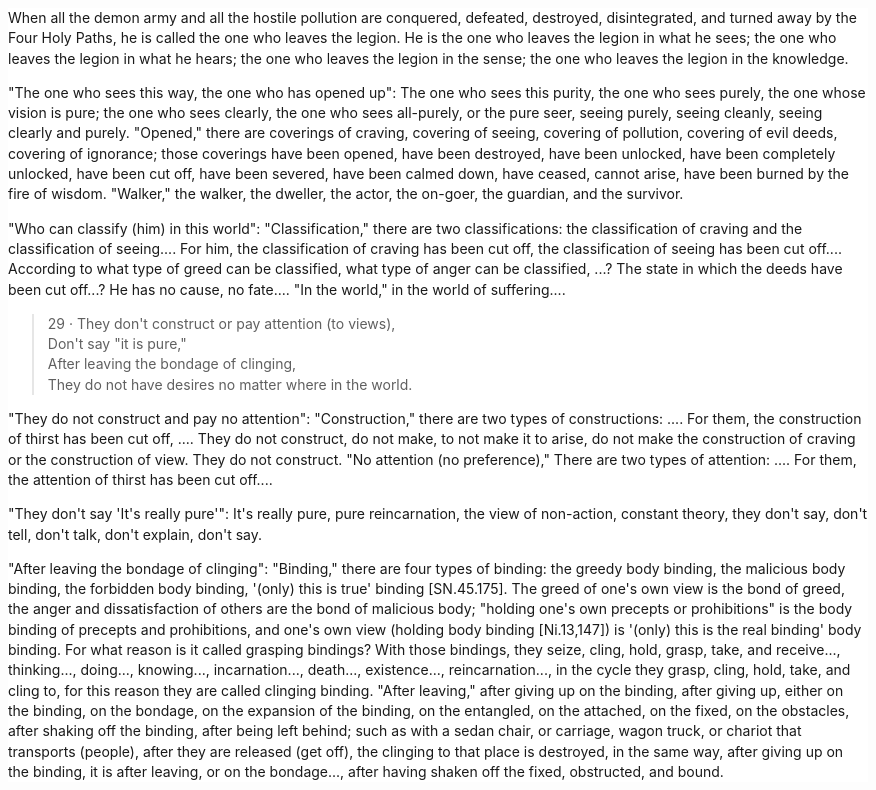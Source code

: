 When all the demon army and all the hostile pollution are conquered, defeated,
destroyed, disintegrated, and turned away by the Four Holy Paths, he is called
the one who leaves the legion. He is the one who leaves the legion in what he
sees; the one who leaves the legion in what he hears; the one who leaves the
legion in the sense; the one who leaves the legion in the knowledge.

"The one who sees this way, the one who has opened up": The one who sees this
purity, the one who sees purely, the one whose vision is pure; the one who sees
clearly, the one who sees all-purely, or the pure seer, seeing purely, seeing
cleanly, seeing clearly and purely. "Opened," there are coverings of craving,
covering of seeing, covering of pollution, covering of evil deeds, covering of
ignorance; those coverings have been opened, have been destroyed, have been
unlocked, have been completely unlocked, have been cut off, have been severed,
have been calmed down, have ceased, cannot arise, have been burned by the fire
of wisdom. "Walker," the walker, the dweller, the actor, the on-goer, the
guardian, and the survivor.

"Who can classify (him) in this world": "Classification," there are two
classifications: the classification of craving and the classification of
seeing.... For him, the classification of craving has been cut off, the
classification of seeing has been cut off.... According to what type of greed
can be classified, what type of anger can be classified, ...? The state in which
the deeds have been cut off...? He has no cause, no fate.... "In the world," in
the world of suffering....

> 29 &middot; They don't construct or pay attention (to views),  
Don't say "it is pure,"  
After leaving the bondage of clinging,  
They do not have desires no matter where in the world.

"They do not construct and pay no attention": "Construction," there are two
types of constructions: .... For them, the construction of thirst has been cut
off, .... They do not construct, do not make, to not make it to arise, do not
make the construction of craving or the construction of view. They do not
construct. "No attention (no preference)," There are two types of attention:
.... For them, the attention of thirst has been cut off....

"They don't say 'It's really pure'": It's really pure, pure reincarnation, the
view of non-action, constant theory, they don't say, don't tell, don't talk,
don't explain, don't say.

"After leaving the bondage of clinging": "Binding," there are four types of
binding: the greedy body binding, the malicious body binding, the forbidden body
binding, '(only) this is true' binding [SN.45.175]. The greed of one's own view
is the bond of greed, the anger and dissatisfaction of others are the bond of
malicious body; "holding one's own precepts or prohibitions" is the body binding
of precepts and prohibitions, and one's own view (holding body binding
[Ni.13,147]) is '(only) this is the real binding' body binding. For what reason
is it called grasping bindings? With those bindings, they seize, cling, hold,
grasp, take, and receive..., thinking..., doing..., knowing..., incarnation...,
death..., existence..., reincarnation..., in the cycle they grasp, cling, hold,
take, and cling to, for this reason they are called clinging binding. "After
leaving," after giving up on the binding, after giving up, either on the
binding, on the bondage, on the expansion of the binding, on the entangled, on
the attached, on the fixed, on the obstacles, after shaking off the binding,
after being left behind; such as with a sedan chair, or carriage, wagon truck,
or chariot that transports (people), after they are released (get off), the
clinging to that place is destroyed, in the same way, after giving up on the
binding, it is after leaving, or on the bondage..., after having shaken off the
fixed, obstructed, and bound.
